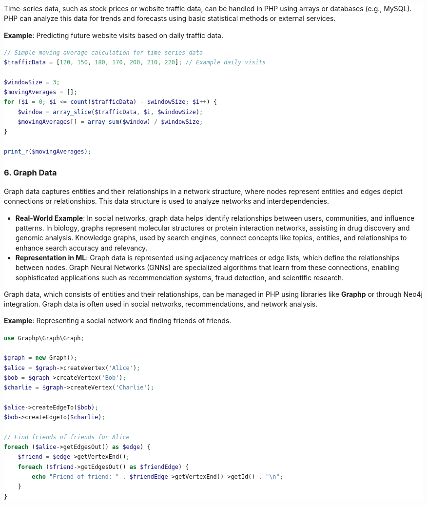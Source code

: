 Time-series data, such as stock prices or website traffic data, can be handled in PHP using arrays or databases (e.g., MySQL). PHP can analyze this data for trends and forecasts using basic statistical methods or external services.

**Example**: Predicting future website visits based on daily traffic data.

```php
// Simple moving average calculation for time-series data
$trafficData = [120, 150, 180, 170, 200, 210, 220]; // Example daily visits

$windowSize = 3;
$movingAverages = [];
for ($i = 0; $i <= count($trafficData) - $windowSize; $i++) {
    $window = array_slice($trafficData, $i, $windowSize);
    $movingAverages[] = array_sum($window) / $windowSize;
}

print_r($movingAverages);
```

### 6. Graph Data

Graph data captures entities and their relationships in a network structure, where nodes represent entities and edges depict connections or relationships. This data structure is used to analyze networks and interdependencies.

* **Real-World Example**: In social networks, graph data helps identify relationships between users, communities, and influence patterns. In biology, graphs represent molecular structures or protein interaction networks, assisting in drug discovery and genomic analysis. Knowledge graphs, used by search engines, connect concepts like topics, entities, and relationships to enhance search accuracy and relevancy.
* **Representation in ML**: Graph data is represented using adjacency matrices or edge lists, which define the relationships between nodes. Graph Neural Networks (GNNs) are specialized algorithms that learn from these connections, enabling sophisticated applications such as recommendation systems, fraud detection, and scientific research.

Graph data, which consists of entities and their relationships, can be managed in PHP using libraries like **Graphp** or through Neo4j integration. Graph data is often used in social networks, recommendations, and network analysis.

**Example**: Representing a social network and finding friends of friends.

```php
use Graphp\Graph\Graph;

$graph = new Graph();
$alice = $graph->createVertex('Alice');
$bob = $graph->createVertex('Bob');
$charlie = $graph->createVertex('Charlie');

$alice->createEdgeTo($bob);
$bob->createEdgeTo($charlie);

// Find friends of friends for Alice
foreach ($alice->getEdgesOut() as $edge) {
    $friend = $edge->getVertexEnd();
    foreach ($friend->getEdgesOut() as $friendEdge) {
        echo "Friend of friend: " . $friendEdge->getVertexEnd()->getId() . "\n";
    }
}
```
